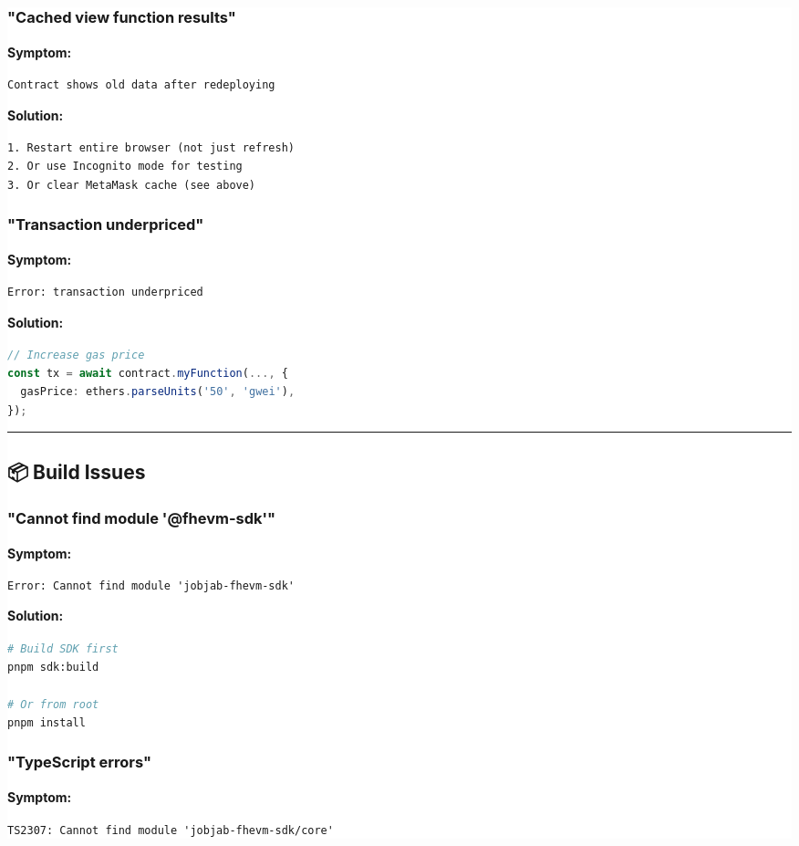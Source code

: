 ### "Cached view function results"

**Symptom:**
```
Contract shows old data after redeploying
```

**Solution:**
```
1. Restart entire browser (not just refresh)
2. Or use Incognito mode for testing
3. Or clear MetaMask cache (see above)
```

### "Transaction underpriced"

**Symptom:**
```
Error: transaction underpriced
```

**Solution:**
```typescript
// Increase gas price
const tx = await contract.myFunction(..., {
  gasPrice: ethers.parseUnits('50', 'gwei'),
});
```

---

## 📦 Build Issues

### "Cannot find module '@fhevm-sdk'"

**Symptom:**
```
Error: Cannot find module 'jobjab-fhevm-sdk'
```

**Solution:**
```bash
# Build SDK first
pnpm sdk:build

# Or from root
pnpm install
```

### "TypeScript errors"

**Symptom:**
```
TS2307: Cannot find module 'jobjab-fhevm-sdk/core'
```

